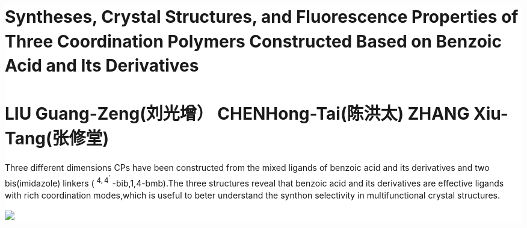 # Syntheses, Crystal Structures, and Fluorescence Properties of Three Coordination Polymers Constructed Based on Benzoic Acid and Its Derivatives

# LIU Guang-Zeng(刘光增） CHENHong-Tai(陈洪太) ZHANG Xiu-Tang(张修堂)

Three different dimensions CPs have been constructed from the mixed ligands of benzoic acid and its derivatives and two bis(imidazole) linkers ( $^ { 4 , 4 ^ { \prime } }$ -bib,1,4-bmb).The three structures reveal that benzoic acid and its derivatives are effective ligands with rich coordination modes,which is useful to beter understand the synthon selectivity in multifunctional crystal structures.

![](images/c682ae69dba3a7ac2e6b8ff29a4eb1dbbf5161cefd51023122314addd68d44c8.jpg)